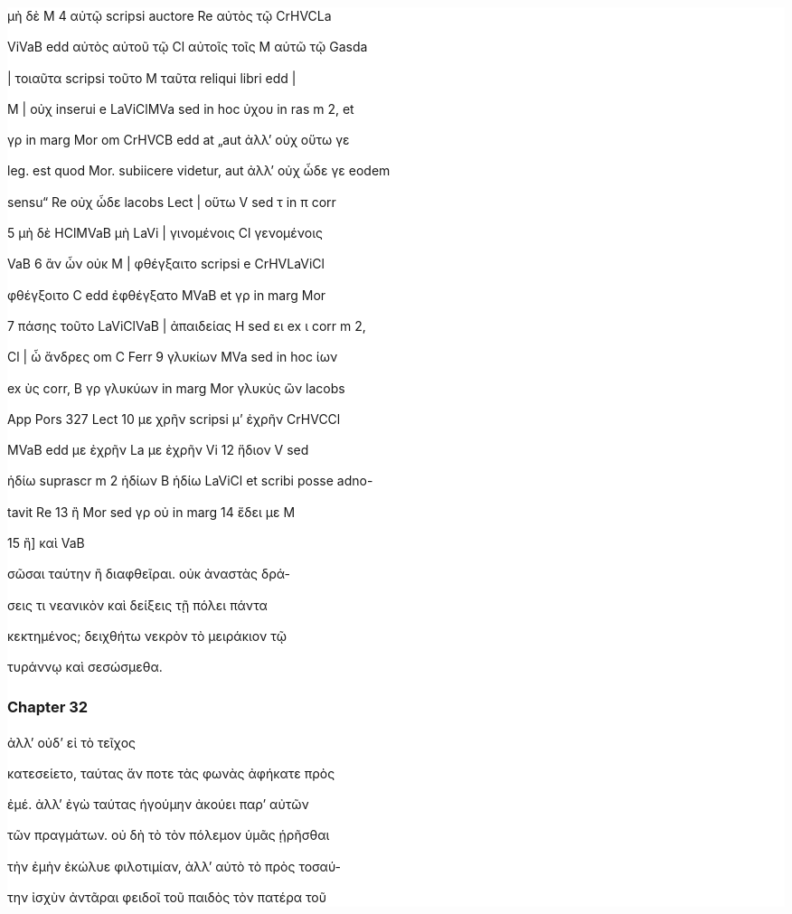 μὴ δὲ Μ 4 αὐτῷ scripsi auctore Re αὐτὸς τῷ CrHVCLa

ViVaB edd αὐτὸς αὐτοῦ τῷ Cl αὐτοῖς τοῖς Μ αὑτῶ τῷ Gasda

| τοιαῦτα scripsi τοῦτο Μ ταῦτα reliqui libri edd |

Μ | οὐχ inserui e LaViClMVa sed in hoc ὐχου in ras m 2, et

γρ in marg Mor om CrHVCB edd at „aut ἀλλ’ οὐχ οὕτω γε

leg. est quod Mor. subiicere videtur, aut ἀλλ’ οὐχ ὧδε γε eodem

sensu“ Re οὐχ ὧδε lacobs Lect | οὕτω V sed τ in π corr</note>

<note type="footnote">5 μὴ δὲ HClMVaB μὴ LaVi | γινομένοις Cl γενομένοις

VaB 6 ἂν ὧν οὐκ Μ | φθέγξαιτο scripsi e CrHVLaViCl

φθέγξοιτο C edd ἐφθέγξατο MVaB et γρ in marg Mor

7 πάσης τοῦτο LaViClVaB | ἀπαιδείας Η sed ει ex ι corr m 2,

Cl | ὦ ἄνδρες om C Ferr 9 γλυκίων MVa sed in hoc ίων

ex ὺς corr, Β γρ γλυκύων in marg Mor γλυκὺς ὢν lacobs

App Pors 327 Lect 10 με χρῆν scripsi μ’ ἐχρῆν CrHVCCl

MVaB edd με ἐχρῆν La με ἐχρῆν Vi 12 ἥδιον V sed

ἡδίω suprascr m 2 ἡδίων Β ἡδίω LaViCl et scribi posse adno-

tavit Re 13 ἢ Mor sed γρ οὐ in marg 14 ἔδει με Μ

15 ἢ] καὶ VaB</note>



<pb n="418"/>



σῶσαι ταύτην ἢ διαφθεῖραι. οὐκ ἀναστὰς δρά-

σεις τι νεανικὸν καὶ δείξεις τῇ πόλει πάντα

κεκτημένος; δειχθήτω νεκρὸν τὸ μειράκιον τῷ

τυράννῳ καὶ σεσώσμεθα.</p>


### Chapter 32

<p>ἀλλ’ οὐδ’ εἰ τὸ τεῖχος

<lb n="5"/> κατεσείετο, ταύτας ἄν ποτε τὰς φωνὰς ἀφήκατε πρὸς

ἐμέ. ἀλλ’ ἐγὼ ταύτας ἡγούμην ἀκούει παρ’ αὐτῶν

τῶν πραγμάτων. οὐ δὴ τὸ τὸν πόλεμον ὑμᾶς ᾑρῆσθαι

τὴν ἐμὴν ἐκώλυε φιλοτιμίαν, ἀλλ’ αὐτὸ τὸ πρὸς τοσαύ-

την ἰσχὺν ἀντᾶραι φειδοῖ τοῦ παιδὸς τὸν πατέρα τοῦ
